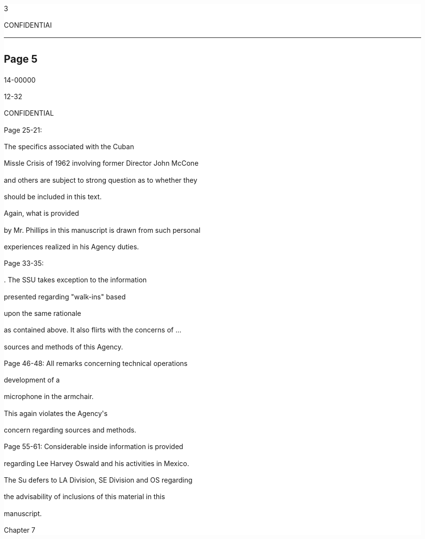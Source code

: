 3

CONFIDENTIAI

---

## Page 5

14-00000

12-32

CONFIDENTIAL

Page 25-21:

The specifics associated with the Cuban

Missle Crisis of 1962 involving former Director John McCone

and others are subject to strong question as to whether they

should be included in this text.

Again, what is provided

by Mr. Phillips in this manuscript is drawn from such personal

experiences realized in his Agency duties.

Page 33-35:

. The SSU takes exception to the information

presented regarding "walk-ins" based

upon the same rationale

as contained above. It also flirts with the concerns of ...

sources and methods of this Agency.

Page 46-48: All remarks concerning technical operations

development of a

microphone in the armchair.

This again violates the Agency's

concern regarding sources and methods.

Page 55-61: Considerable inside information is provided

regarding Lee Harvey Oswald and his activities in Mexico.

The Su defers to LA Division, SE Division and OS regarding

the advisability of inclusions of this material in this

manuscript.

Chapter 7
